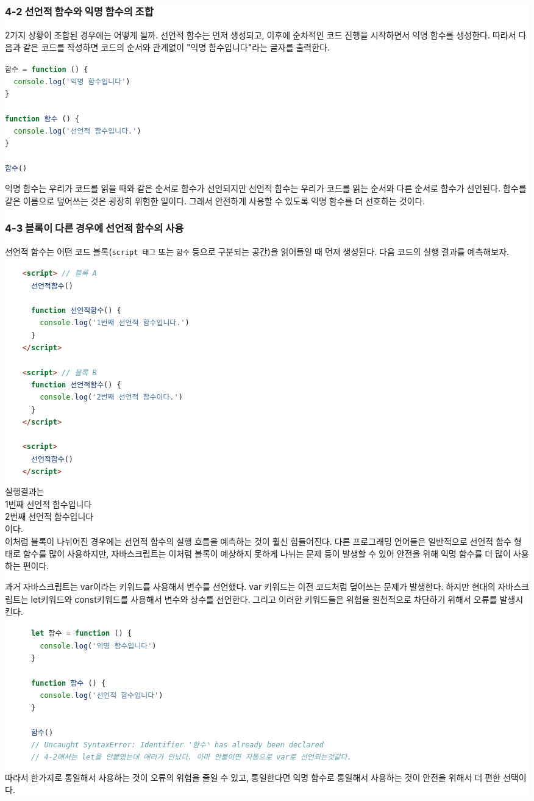 ### 4-2 선언적 함수와 익명 함수의 조합
2가지 상황이 조합된 경우에는 어떻게 될까. 선언적 함수는 먼저 생성되고, 이후에 순차적인 코드 진행을 시작하면서 익명 함수를 생성한다. 따라서 다음과 같은 코드를 작성하면 코드의 순서와 관계없이 "익명 함수입니다"라는 글자를 출력한다.  

```javascript
함수 = function () {
  console.log('익명 함수입니다')
}

function 함수 () {
  console.log('선언적 함수입니다.')
}

함수()
```
익명 함수는 우리가 코드를 읽을 때와 같은 순서로 함수가 선언되지만 선언적 함수는 우리가 코드를 읽는 순서와 다른 순서로 함수가 선언된다. 함수를 같은 이름으로 덮어쓰는 것은 굉장히 위험한 일이다. 그래서 안전하게 사용할 수 있도록 익명 함수를 더 선호하는 것이다. 

### 4-3 블록이 다른 경우에 선언적 함수의 사용
선언적 함수는 어떤 코드 블록(`script 태그` 또는 `함수` 등으로 구분되는 공간)을 읽어들일 때 먼저 생성된다. 다음 코드의 실행 결과를 예측해보자.

```html
    <script> // 블록 A
      선언적함수()

      function 선언적함수() {
        console.log('1번째 선언적 함수입니다.')
      }
    </script>

    <script> // 블록 B
      function 선언적함수() {
        console.log('2번째 선언적 함수이다.')
      }
    </script>

    <script>
      선언적함수()
    </script>
```

실행결과는  
1번째 선언적 함수입니다  
2번째 선언적 함수입니다  
이다.  
이처럼 블록이 나뉘어진 경우에는 선언적 함수의 실행 흐름을 예측하는 것이 훨신 힘들어진다. 다른 프로그래밍 언어들은 일반적으로 선언적 함수 형태로 함수를 많이 사용하지만, 자바스크립트는 이처럼 블록이 예상하지 못하게 나뉘는 문제 등이 발생할 수 있어 안전을 위해 익명 함수를 더 많이 사용하는 편이다.  

과거 자바스크립트는 var이라는 키워드를 사용해서 변수를 선언했다. var 키워드는 이전 코드처럼 덮어쓰는 문제가 발생한다. 하지만 현대의 자바스크립트는 let키워드와 const키워드를 사용해서 변수와 상수를 선언한다. 그리고 이러한 키워드들은 위험을 원천적으로 차단하기 위해서 오류를 발생시킨다.  

```javascript
      let 함수 = function () {
        console.log('익명 함수입니다')
      }

      function 함수 () {
        console.log('선언적 함수입니다')
      }

      함수()
      // Uncaught SyntaxError: Identifier '함수' has already been declared
      // 4-2에서는 let을 안붙였는데 에러가 안났다. 아마 안붙이면 자동으로 var로 선언되는것같다.
```
따라서 한가지로 통일해서 사용하는 것이 오류의 위험을 줄일 수 있고, 통일한다면 익명 함수로 통일해서 사용하는 것이 안전을 위해서 더 편한 선택이다.  
